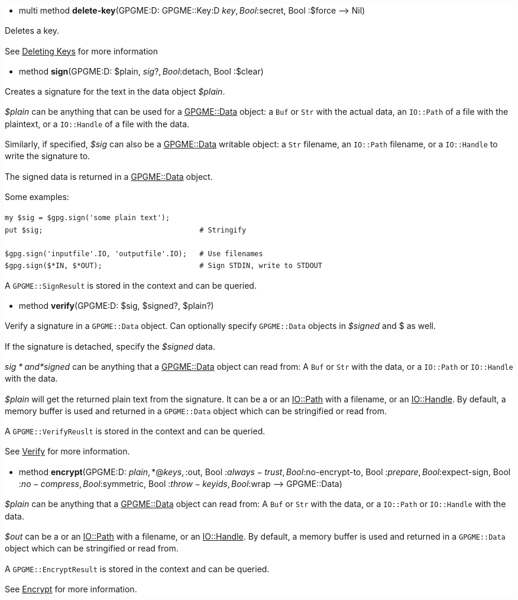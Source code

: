   * multi method **delete-key**(GPGME:D: GPGME::Key:D $key, Bool :$secret, Bool :$force --> Nil)

Deletes a key.

See [Deleting Keys](https://gnupg.org/documentation/manuals/gpgme/Deleting-Keys.html) for more information

  * method **sign**(GPGME:D: $plain, $sig?, Bool :$detach, Bool :$clear)

Creates a signature for the text in the data object *$plain*.

*$plain* can be anything that can be used for a <GPGME::Data> object: a `Buf` or `Str` with the actual data, an `IO::Path` of a file with the plaintext, or a `IO::Handle` of a file with the data.

Similarly, if specified, *$sig* can also be a <GPGME::Data> writable object: a `Str` filename, an `IO::Path` filename, or a `IO::Handle` to write the signature to.

The signed data is returned in a <GPGME::Data> object.

Some examples:

    my $sig = $gpg.sign('some plain text');
    put $sig;                                     # Stringify

    $gpg.sign('inputfile'.IO, 'outputfile'.IO);   # Use filenames
    $gpg.sign($*IN, $*OUT);                       # Sign STDIN, write to STDOUT

A `GPGME::SignResult` is stored in the context and can be queried.

  * method **verify**(GPGME:D: $sig, $signed?, $plain?)

Verify a signature in a `GPGME::Data` object. Can optionally specify `GPGME::Data` objects in *$signed* and $<plain> as well.

If the signature is detached, specify the *$signed* data.

*$sig* and *$signed* can be anything that a <GPGME::Data> object can read from: A `Buf` or `Str` with the data, or a `IO::Path` or `IO::Handle` with the data.

*$plain* will get the returned plain text from the signature. It can be a <Str> or an <IO::Path> with a filename, or an <IO::Handle>. By default, a memory buffer is used and returned in a `GPGME::Data` object which can be stringified or read from.

A `GPGME::VerifyReuslt` is stored in the context and can be queried.

See [Verify](https://gnupg.org/documentation/manuals/gpgme/Verify.html) for more information.

  * method **encrypt**(GPGME:D: $plain, *@keys, :$out, Bool :$always-trust, Bool :$no-encrypt-to, Bool :$prepare, Bool :$expect-sign, Bool :$no-compress, Bool :$symmetric, Bool :$throw-keyids, Bool :$wrap --> GPGME::Data)

*$plain* can be anything that a <GPGME::Data> object can read from: A `Buf` or `Str` with the data, or a `IO::Path` or `IO::Handle` with the data.

*$out* can be a <Str> or an <IO::Path> with a filename, or an <IO::Handle>. By default, a memory buffer is used and returned in a `GPGME::Data` object which can be stringified or read from.

A `GPGME::EncryptResult` is stored in the context and can be queried.

See [Encrypt](https://gnupg.org/documentation/manuals/gpgme/Encrypting-a-Plaintext.html) for more information.
